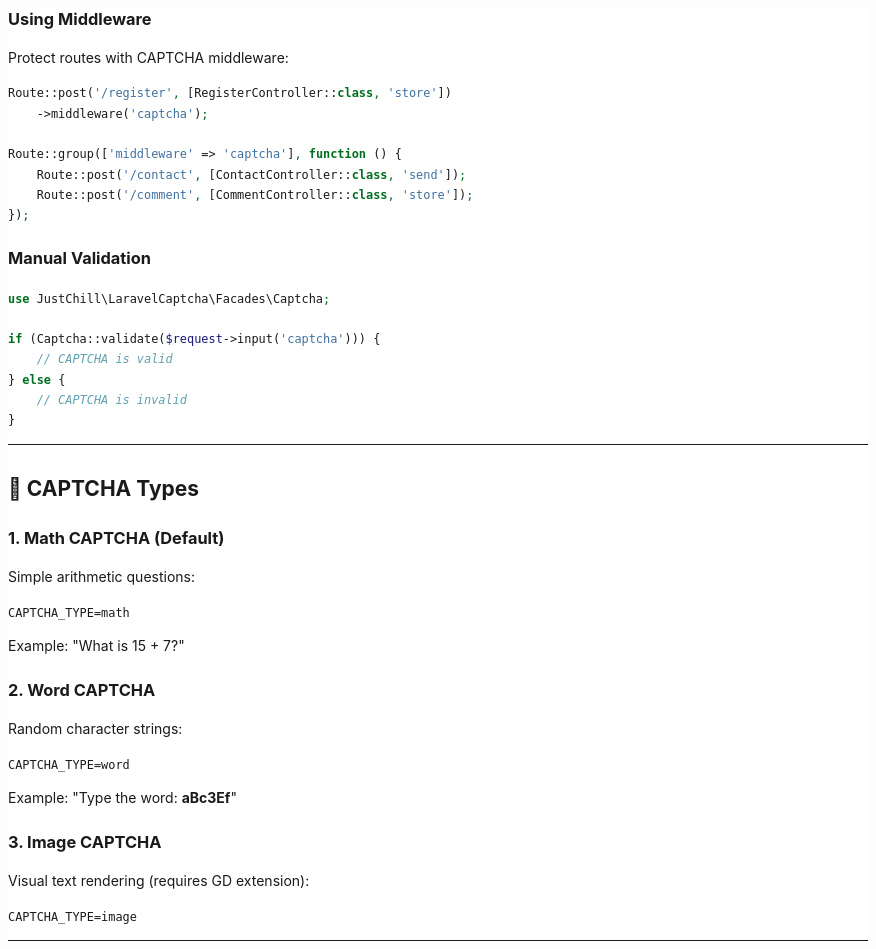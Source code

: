 ### Using Middleware

Protect routes with CAPTCHA middleware:

```php
Route::post('/register', [RegisterController::class, 'store'])
    ->middleware('captcha');

Route::group(['middleware' => 'captcha'], function () {
    Route::post('/contact', [ContactController::class, 'send']);
    Route::post('/comment', [CommentController::class, 'store']);
});
```

### Manual Validation

```php
use JustChill\LaravelCaptcha\Facades\Captcha;

if (Captcha::validate($request->input('captcha'))) {
    // CAPTCHA is valid
} else {
    // CAPTCHA is invalid
}
```

---

## 🎨 CAPTCHA Types

### 1. Math CAPTCHA (Default)

Simple arithmetic questions:

```env
CAPTCHA_TYPE=math
```

Example: "What is 15 + 7?"

### 2. Word CAPTCHA

Random character strings:

```env
CAPTCHA_TYPE=word
```

Example: "Type the word: **aBc3Ef**"

### 3. Image CAPTCHA

Visual text rendering (requires GD extension):

```env
CAPTCHA_TYPE=image
```

---